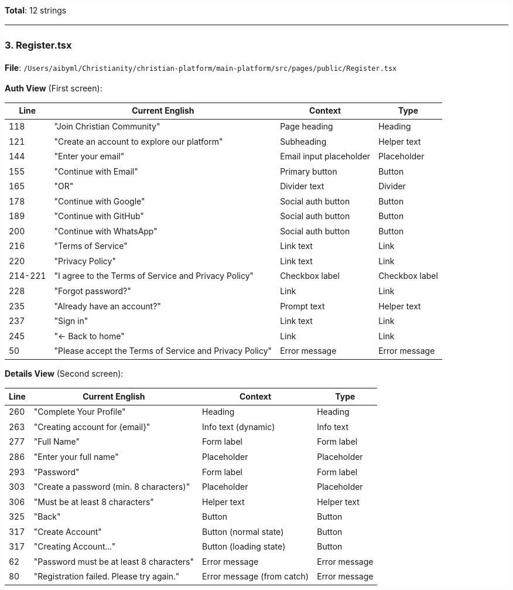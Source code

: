 **Total**: 12 strings

---

### 3. Register.tsx
**File**: `/Users/aibyml/Christianity/christian-platform/main-platform/src/pages/public/Register.tsx`

**Auth View** (First screen):

| Line | Current English | Context | Type |
|------|-----------------|---------|------|
| 118 | "Join Christian Community" | Page heading | Heading |
| 121 | "Create an account to explore our platform" | Subheading | Helper text |
| 144 | "Enter your email" | Email input placeholder | Placeholder |
| 155 | "Continue with Email" | Primary button | Button |
| 165 | "OR" | Divider text | Divider |
| 178 | "Continue with Google" | Social auth button | Button |
| 189 | "Continue with GitHub" | Social auth button | Button |
| 200 | "Continue with WhatsApp" | Social auth button | Button |
| 216 | "Terms of Service" | Link text | Link |
| 220 | "Privacy Policy" | Link text | Link |
| 214-221 | "I agree to the Terms of Service and Privacy Policy" | Checkbox label | Checkbox label |
| 228 | "Forgot password?" | Link | Link |
| 235 | "Already have an account?" | Prompt text | Helper text |
| 237 | "Sign in" | Link text | Link |
| 245 | "← Back to home" | Link | Link |
| 50 | "Please accept the Terms of Service and Privacy Policy" | Error message | Error message |

**Details View** (Second screen):

| Line | Current English | Context | Type |
|------|-----------------|---------|------|
| 260 | "Complete Your Profile" | Heading | Heading |
| 263 | "Creating account for {email}" | Info text (dynamic) | Info text |
| 277 | "Full Name" | Form label | Form label |
| 286 | "Enter your full name" | Placeholder | Placeholder |
| 293 | "Password" | Form label | Form label |
| 303 | "Create a password (min. 8 characters)" | Placeholder | Placeholder |
| 306 | "Must be at least 8 characters" | Helper text | Helper text |
| 325 | "Back" | Button | Button |
| 317 | "Create Account" | Button (normal state) | Button |
| 317 | "Creating Account..." | Button (loading state) | Button |
| 62 | "Password must be at least 8 characters" | Error message | Error message |
| 80 | "Registration failed. Please try again." | Error message (from catch) | Error message |
